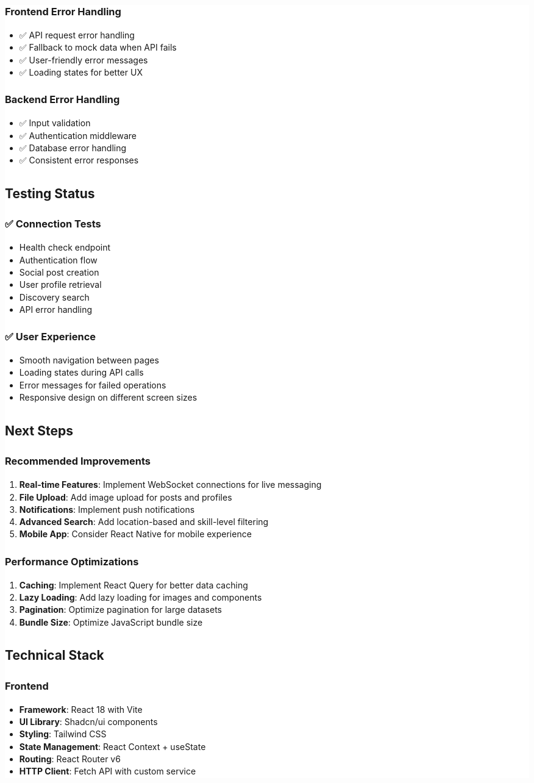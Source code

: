 ### Frontend Error Handling
- ✅ API request error handling
- ✅ Fallback to mock data when API fails
- ✅ User-friendly error messages
- ✅ Loading states for better UX

### Backend Error Handling
- ✅ Input validation
- ✅ Authentication middleware
- ✅ Database error handling
- ✅ Consistent error responses

## Testing Status

### ✅ Connection Tests
- Health check endpoint
- Authentication flow
- Social post creation
- User profile retrieval
- Discovery search
- API error handling

### ✅ User Experience
- Smooth navigation between pages
- Loading states during API calls
- Error messages for failed operations
- Responsive design on different screen sizes

## Next Steps

### Recommended Improvements
1. **Real-time Features**: Implement WebSocket connections for live messaging
2. **File Upload**: Add image upload for posts and profiles
3. **Notifications**: Implement push notifications
4. **Advanced Search**: Add location-based and skill-level filtering
5. **Mobile App**: Consider React Native for mobile experience

### Performance Optimizations
1. **Caching**: Implement React Query for better data caching
2. **Lazy Loading**: Add lazy loading for images and components
3. **Pagination**: Optimize pagination for large datasets
4. **Bundle Size**: Optimize JavaScript bundle size

## Technical Stack

### Frontend
- **Framework**: React 18 with Vite
- **UI Library**: Shadcn/ui components
- **Styling**: Tailwind CSS
- **State Management**: React Context + useState
- **Routing**: React Router v6
- **HTTP Client**: Fetch API with custom service
